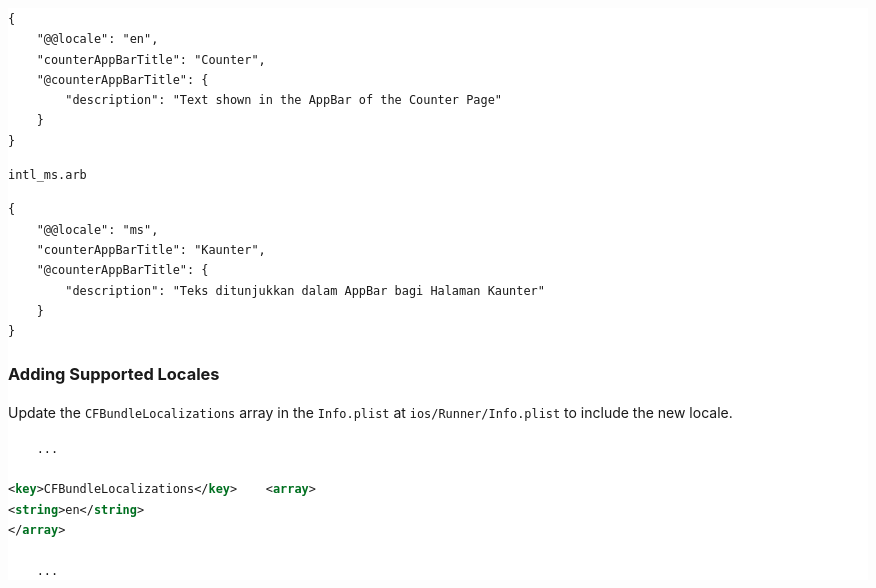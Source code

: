 ```arb
{
    "@@locale": "en",
    "counterAppBarTitle": "Counter",
    "@counterAppBarTitle": {
        "description": "Text shown in the AppBar of the Counter Page"
    }
}
```

`intl_ms.arb`

```arb
{
    "@@locale": "ms",
    "counterAppBarTitle": "Kaunter",
    "@counterAppBarTitle": {
        "description": "Teks ditunjukkan dalam AppBar bagi Halaman Kaunter"
    }
}
```

### Adding Supported Locales

Update the `CFBundleLocalizations` array in the `Info.plist` at `ios/Runner/Info.plist` to include the new locale.

```xml
    ...

<key>CFBundleLocalizations</key>    <array>
<string>en</string>
</array>

    ...
```
